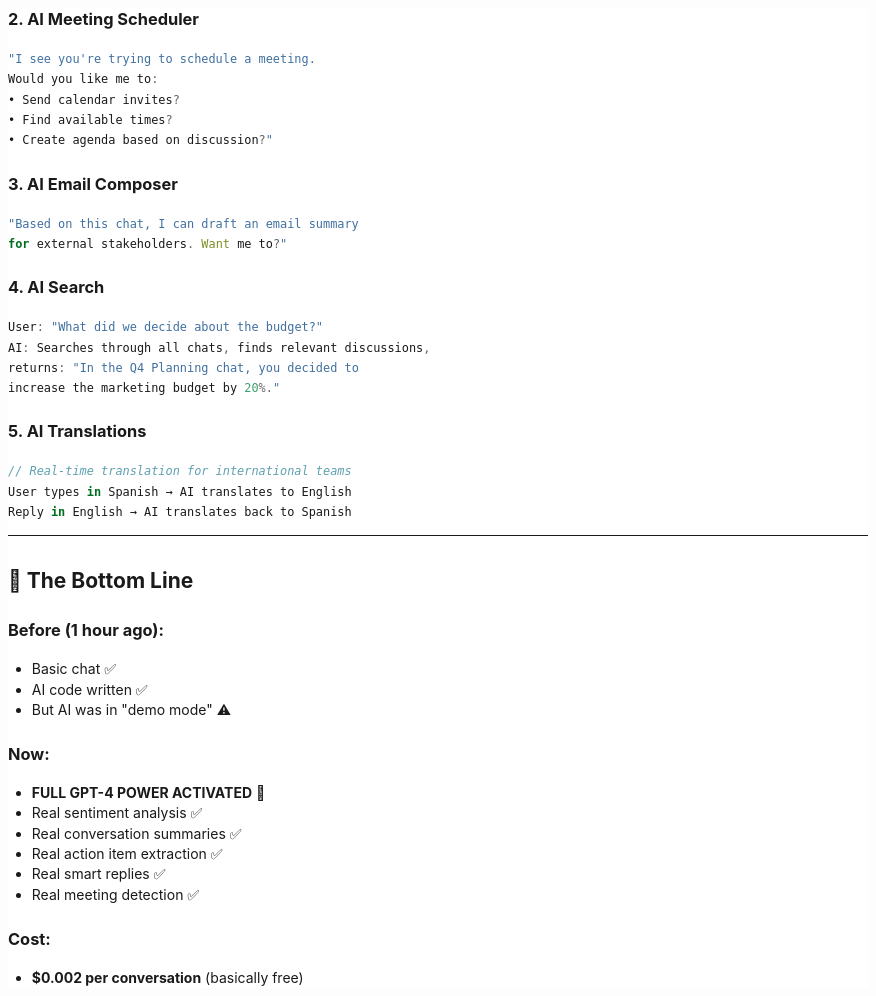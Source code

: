 ### 2. **AI Meeting Scheduler**
```typescript
"I see you're trying to schedule a meeting.
Would you like me to:
• Send calendar invites?
• Find available times?
• Create agenda based on discussion?"
```

### 3. **AI Email Composer**
```typescript
"Based on this chat, I can draft an email summary 
for external stakeholders. Want me to?"
```

### 4. **AI Search**
```typescript
User: "What did we decide about the budget?"
AI: Searches through all chats, finds relevant discussions,
returns: "In the Q4 Planning chat, you decided to 
increase the marketing budget by 20%."
```

### 5. **AI Translations**
```typescript
// Real-time translation for international teams
User types in Spanish → AI translates to English
Reply in English → AI translates back to Spanish
```

---

## 🎉 The Bottom Line

### Before (1 hour ago):
- Basic chat ✅
- AI code written ✅
- But AI was in "demo mode" ⚠️

### Now:
- **FULL GPT-4 POWER ACTIVATED** 🚀
- Real sentiment analysis ✅
- Real conversation summaries ✅
- Real action item extraction ✅
- Real smart replies ✅
- Real meeting detection ✅

### Cost:
- **$0.002 per conversation** (basically free)
